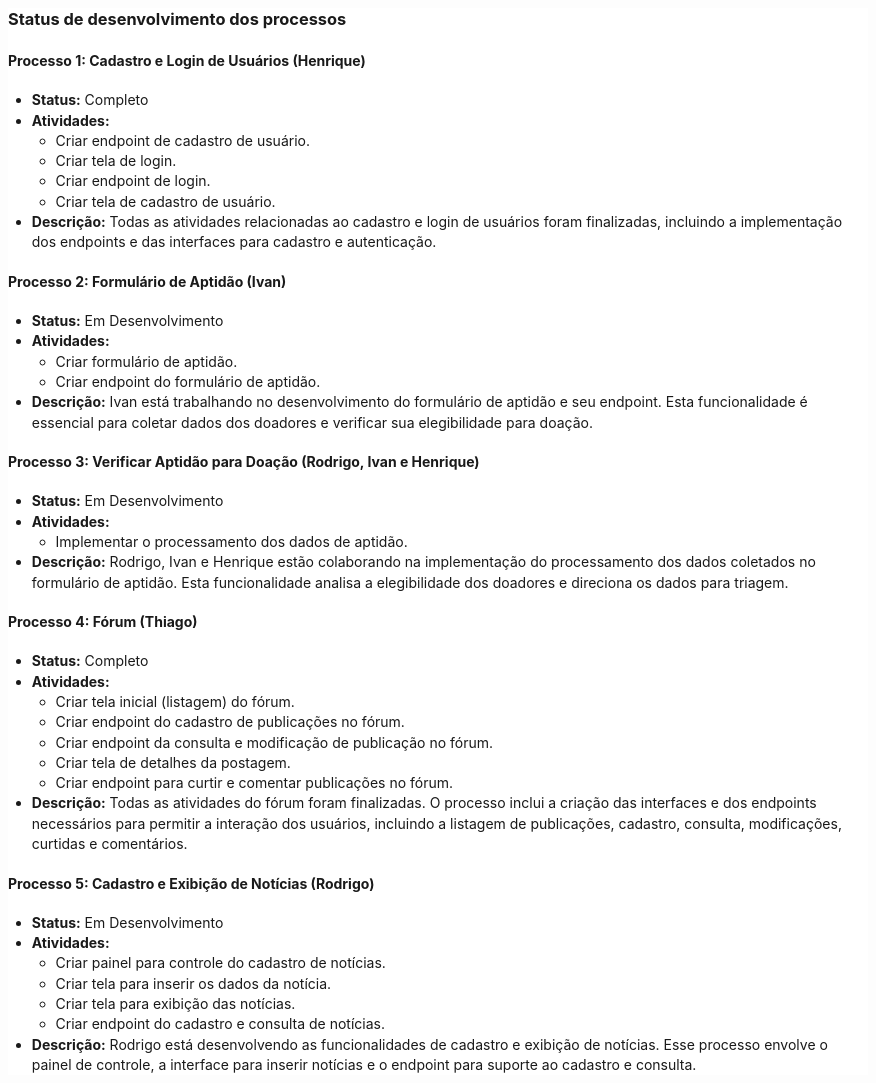 ### Status de desenvolvimento dos processos

#### Processo 1: Cadastro e Login de Usuários (Henrique)
- **Status:** Completo
- **Atividades:**
  - Criar endpoint de cadastro de usuário.
  - Criar tela de login.
  - Criar endpoint de login.
  - Criar tela de cadastro de usuário.
- **Descrição:** Todas as atividades relacionadas ao cadastro e login de usuários foram finalizadas, incluindo a implementação dos endpoints e das interfaces para cadastro e autenticação.

#### Processo 2: Formulário de Aptidão (Ivan)
- **Status:** Em Desenvolvimento
- **Atividades:**
  - Criar formulário de aptidão.
  - Criar endpoint do formulário de aptidão.
- **Descrição:** Ivan está trabalhando no desenvolvimento do formulário de aptidão e seu endpoint. Esta funcionalidade é essencial para coletar dados dos doadores e verificar sua elegibilidade para doação.

#### Processo 3: Verificar Aptidão para Doação (Rodrigo, Ivan e Henrique)
- **Status:** Em Desenvolvimento
- **Atividades:**
  - Implementar o processamento dos dados de aptidão.
- **Descrição:** Rodrigo, Ivan e Henrique estão colaborando na implementação do processamento dos dados coletados no formulário de aptidão. Esta funcionalidade analisa a elegibilidade dos doadores e direciona os dados para triagem.

#### Processo 4: Fórum (Thiago)
- **Status:** Completo
- **Atividades:**
  - Criar tela inicial (listagem) do fórum.
  - Criar endpoint do cadastro de publicações no fórum.
  - Criar endpoint da consulta e modificação de publicação no fórum.
  - Criar tela de detalhes da postagem.
  - Criar endpoint para curtir e comentar publicações no fórum.
- **Descrição:** Todas as atividades do fórum foram finalizadas. O processo inclui a criação das interfaces e dos endpoints necessários para permitir a interação dos usuários, incluindo a listagem de publicações, cadastro, consulta, modificações, curtidas e comentários.

#### Processo 5: Cadastro e Exibição de Notícias (Rodrigo)
- **Status:** Em Desenvolvimento
- **Atividades:**
  - Criar painel para controle do cadastro de notícias.
  - Criar tela para inserir os dados da notícia.
  - Criar tela para exibição das notícias.
  - Criar endpoint do cadastro e consulta de notícias.
- **Descrição:** Rodrigo está desenvolvendo as funcionalidades de cadastro e exibição de notícias. Esse processo envolve o painel de controle, a interface para inserir notícias e o endpoint para suporte ao cadastro e consulta.
